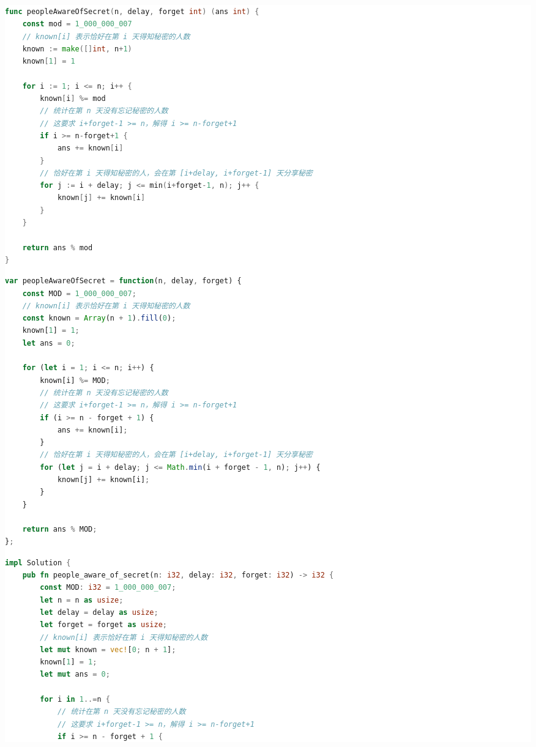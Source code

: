 ```Go
func peopleAwareOfSecret(n, delay, forget int) (ans int) {
    const mod = 1_000_000_007
    // known[i] 表示恰好在第 i 天得知秘密的人数
    known := make([]int, n+1)
    known[1] = 1

    for i := 1; i <= n; i++ {
        known[i] %= mod
        // 统计在第 n 天没有忘记秘密的人数
        // 这要求 i+forget-1 >= n，解得 i >= n-forget+1
        if i >= n-forget+1 {
            ans += known[i]
        }
        // 恰好在第 i 天得知秘密的人，会在第 [i+delay, i+forget-1] 天分享秘密
        for j := i + delay; j <= min(i+forget-1, n); j++ {
            known[j] += known[i]
        }
    }

    return ans % mod
}
```

```JavaScript
var peopleAwareOfSecret = function(n, delay, forget) {
    const MOD = 1_000_000_007;
    // known[i] 表示恰好在第 i 天得知秘密的人数
    const known = Array(n + 1).fill(0);
    known[1] = 1;
    let ans = 0;

    for (let i = 1; i <= n; i++) {
        known[i] %= MOD;
        // 统计在第 n 天没有忘记秘密的人数
        // 这要求 i+forget-1 >= n，解得 i >= n-forget+1
        if (i >= n - forget + 1) {
            ans += known[i];
        }
        // 恰好在第 i 天得知秘密的人，会在第 [i+delay, i+forget-1] 天分享秘密
        for (let j = i + delay; j <= Math.min(i + forget - 1, n); j++) {
            known[j] += known[i];
        }
    }

    return ans % MOD;
};
```

```Rust
impl Solution {
    pub fn people_aware_of_secret(n: i32, delay: i32, forget: i32) -> i32 {
        const MOD: i32 = 1_000_000_007;
        let n = n as usize;
        let delay = delay as usize;
        let forget = forget as usize;
        // known[i] 表示恰好在第 i 天得知秘密的人数
        let mut known = vec![0; n + 1];
        known[1] = 1;
        let mut ans = 0;

        for i in 1..=n {
            // 统计在第 n 天没有忘记秘密的人数
            // 这要求 i+forget-1 >= n，解得 i >= n-forget+1
            if i >= n - forget + 1 {
```